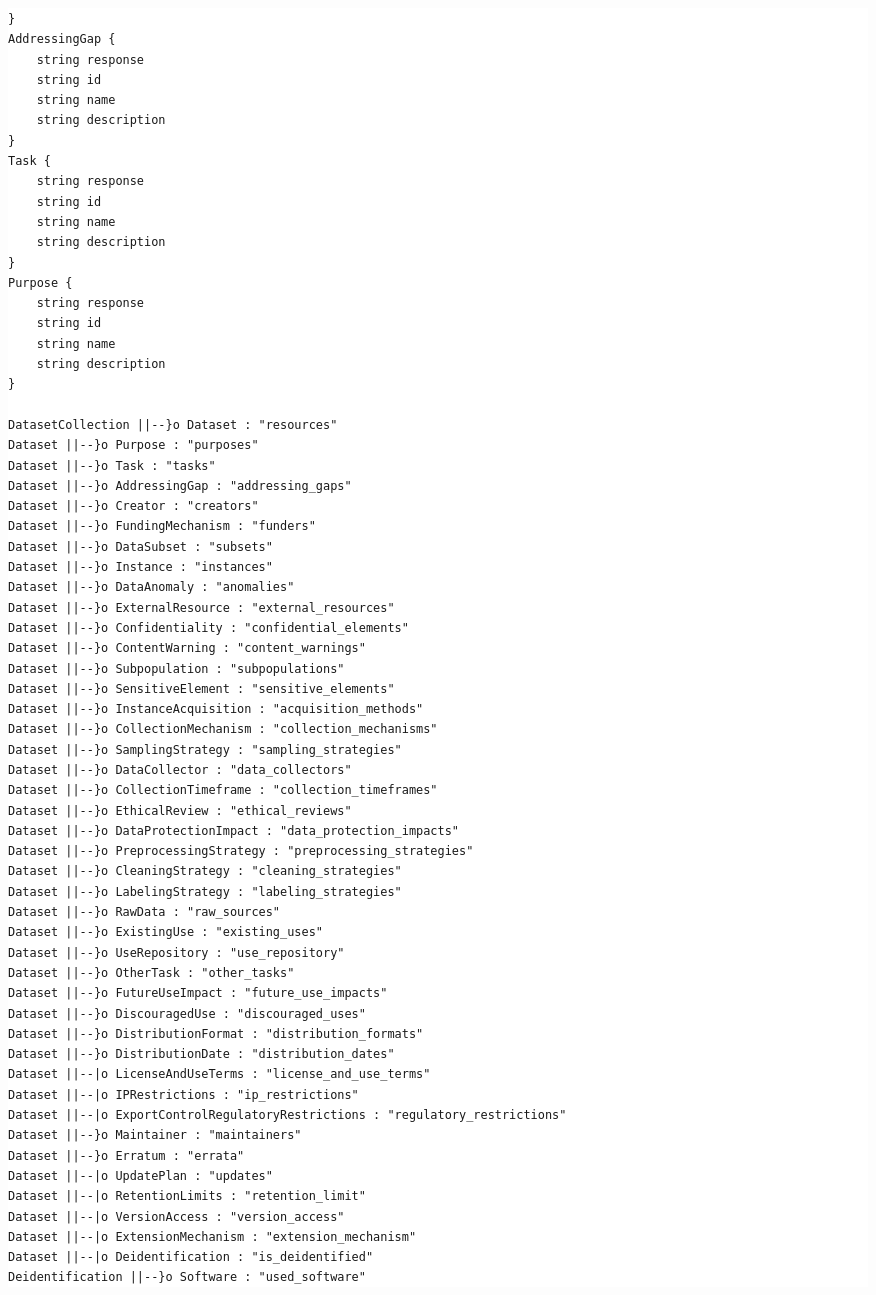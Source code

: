 ```mermaid
}
AddressingGap {
    string response  
    string id  
    string name  
    string description  
}
Task {
    string response  
    string id  
    string name  
    string description  
}
Purpose {
    string response  
    string id  
    string name  
    string description  
}

DatasetCollection ||--}o Dataset : "resources"
Dataset ||--}o Purpose : "purposes"
Dataset ||--}o Task : "tasks"
Dataset ||--}o AddressingGap : "addressing_gaps"
Dataset ||--}o Creator : "creators"
Dataset ||--}o FundingMechanism : "funders"
Dataset ||--}o DataSubset : "subsets"
Dataset ||--}o Instance : "instances"
Dataset ||--}o DataAnomaly : "anomalies"
Dataset ||--}o ExternalResource : "external_resources"
Dataset ||--}o Confidentiality : "confidential_elements"
Dataset ||--}o ContentWarning : "content_warnings"
Dataset ||--}o Subpopulation : "subpopulations"
Dataset ||--}o SensitiveElement : "sensitive_elements"
Dataset ||--}o InstanceAcquisition : "acquisition_methods"
Dataset ||--}o CollectionMechanism : "collection_mechanisms"
Dataset ||--}o SamplingStrategy : "sampling_strategies"
Dataset ||--}o DataCollector : "data_collectors"
Dataset ||--}o CollectionTimeframe : "collection_timeframes"
Dataset ||--}o EthicalReview : "ethical_reviews"
Dataset ||--}o DataProtectionImpact : "data_protection_impacts"
Dataset ||--}o PreprocessingStrategy : "preprocessing_strategies"
Dataset ||--}o CleaningStrategy : "cleaning_strategies"
Dataset ||--}o LabelingStrategy : "labeling_strategies"
Dataset ||--}o RawData : "raw_sources"
Dataset ||--}o ExistingUse : "existing_uses"
Dataset ||--}o UseRepository : "use_repository"
Dataset ||--}o OtherTask : "other_tasks"
Dataset ||--}o FutureUseImpact : "future_use_impacts"
Dataset ||--}o DiscouragedUse : "discouraged_uses"
Dataset ||--}o DistributionFormat : "distribution_formats"
Dataset ||--}o DistributionDate : "distribution_dates"
Dataset ||--|o LicenseAndUseTerms : "license_and_use_terms"
Dataset ||--|o IPRestrictions : "ip_restrictions"
Dataset ||--|o ExportControlRegulatoryRestrictions : "regulatory_restrictions"
Dataset ||--}o Maintainer : "maintainers"
Dataset ||--}o Erratum : "errata"
Dataset ||--|o UpdatePlan : "updates"
Dataset ||--|o RetentionLimits : "retention_limit"
Dataset ||--|o VersionAccess : "version_access"
Dataset ||--|o ExtensionMechanism : "extension_mechanism"
Dataset ||--|o Deidentification : "is_deidentified"
Deidentification ||--}o Software : "used_software"
```